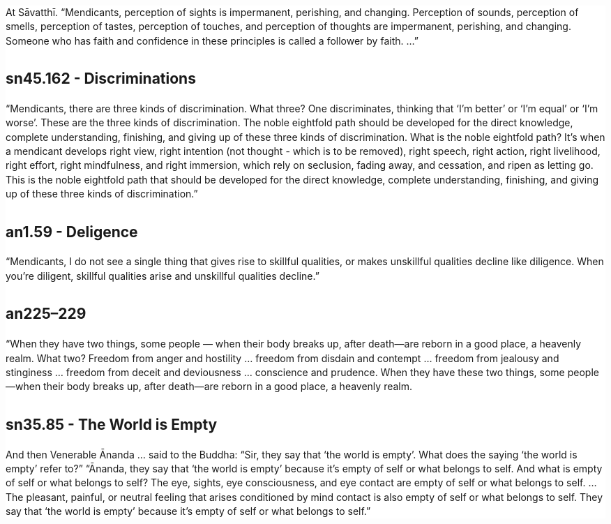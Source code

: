At Sāvatthī.
“Mendicants, perception of sights is impermanent, perishing, and changing.
Perception of sounds,
perception of smells,
perception of tastes,
perception of touches,
and perception of thoughts are impermanent, perishing, and changing.
Someone who has faith and confidence in these principles is called a follower by faith. …” 

## sn45.162 - Discriminations

“Mendicants, there are three kinds of discrimination.
What three?
One discriminates, thinking that ‘I’m better’ or ‘I’m equal’ or ‘I’m worse’.
These are the three kinds of discrimination.
The noble eightfold path should be developed for the direct knowledge, complete understanding, finishing, and giving up of these three kinds of discrimination.
What is the noble eightfold path?
It’s when a mendicant develops right view, right intention (not thought - which is to be removed), right speech, right action, right livelihood, right effort, right mindfulness, and right immersion, which rely on seclusion, fading away, and cessation, and ripen as letting go.
This is the noble eightfold path that should be developed for the direct knowledge, complete understanding, finishing, and giving up of these three kinds of discrimination.”

## an1.59 - Deligence

“Mendicants, I do not see a single thing that gives rise to skillful qualities, or makes unskillful qualities decline like diligence.
When you’re diligent, skillful qualities arise and unskillful qualities decline.” 

## an225–229

“When they have two things, some people — when their body breaks up, after death—are reborn in a good place, a heavenly realm.
What two?
Freedom from anger and hostility … freedom from disdain and contempt … freedom from jealousy and stinginess … freedom from deceit and deviousness … conscience and prudence.
When they have these two things, some people—when their body breaks up, after death—are reborn in a good place, a heavenly realm.

## sn35.85 - The World is Empty

And then Venerable Ānanda … said to the Buddha:
“Sir, they say that ‘the world is empty’.
What does the saying ‘the world is empty’ refer to?”
“Ānanda, they say that ‘the world is empty’ because it’s empty of self or what belongs to self.
And what is empty of self or what belongs to self?
The eye,
sights, eye consciousness, and eye contact are empty of self or what belongs to self. …
The pleasant, painful, or neutral feeling that arises conditioned by mind contact is also empty of self or what belongs to self.
They say that ‘the world is empty’ because it’s empty of self or what belongs to self.” 
